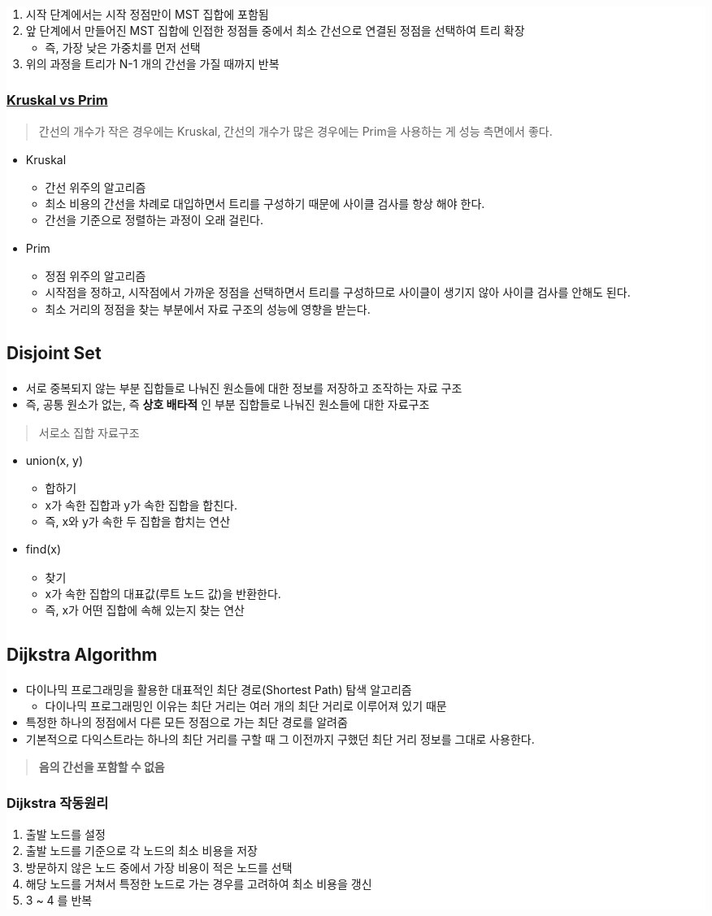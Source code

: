 1. 시작 단계에서는 시작 정점만이 MST 집합에 포함됨
2. 앞 단계에서 만들어진 MST 집합에 인접한 정점들 중에서 최소 간선으로 연결된 정점을 선택하여 트리 확장
    - 즉, 가장 낮은 가중치를 먼저 선택
3. 위의 과정을 트리가 N-1 개의 간선을 가질 때까지 반복

### [Kruskal vs Prim](https://velog.io/@fldfls/%EC%B5%9C%EC%86%8C-%EC%8B%A0%EC%9E%A5-%ED%8A%B8%EB%A6%AC-MST-%ED%81%AC%EB%A3%A8%EC%8A%A4%EC%B9%BC-%ED%94%84%EB%A6%BC-%EC%95%8C%EA%B3%A0%EB%A6%AC%EC%A6%98)

> 간선의 개수가 작은 경우에는 Kruskal, 간선의 개수가 많은 경우에는 Prim을 사용하는 게 성능 측면에서 좋다.

- Kruskal
  - 간선 위주의 알고리즘
  - 최소 비용의 간선을 차례로 대입하면서 트리를 구성하기 때문에 사이클 검사를 항상 해야 한다.
  - 간선을 기준으로 정렬하는 과정이 오래 걸린다.

- Prim
  - 정점 위주의 알고리즘
  - 시작점을 정하고, 시작점에서 가까운 정점을 선택하면서 트리를 구성하므로 사이클이 생기지 않아 사이클 검사를 안해도 된다.
  - 최소 거리의 정점을 찾는 부분에서 자료 구조의 성능에 영향을 받는다.

## Disjoint Set

- 서로 중복되지 않는 부분 집합들로 나눠진 원소들에 대한 정보를 저장하고 조작하는 자료 구조
- 즉, 공통 원소가 없는, 즉 __상호 배타적__ 인 부분 집합들로 나눠진 원소들에 대한 자료구조

> 서로소 집합 자료구조

- union(x, y)
  - 합하기
  - x가 속한 집합과 y가 속한 집합을 합친다.
  - 즉, x와 y가 속한 두 집합을 합치는 연산

- find(x)
  - 찾기
  - x가 속한 집합의 대표값(루트 노드 값)을 반환한다.
  - 즉, x가 어떤 집합에 속해 있는지 찾는 연산

## Dijkstra Algorithm

- 다이나믹 프로그래밍을 활용한 대표적인 최단 경로(Shortest Path) 탐색 알고리즘
  - 다이나믹 프로그래밍인 이유는 최단 거리는 여러 개의 최단 거리로 이루어져 있기 때문
- 특정한 하나의 정점에서 다른 모든 정점으로 가는 최단 경로를 알려줌
- 기본적으로 다익스트라는 하나의 최단 거리를 구할 때 그 이전까지 구했던 최단 거리 정보를 그대로 사용한다.

> __음의 간선을 포함할 수 없음__

### Dijkstra 작동원리

1. 출발 노드를 설정
2. 출발 노드를 기준으로 각 노드의 최소 비용을 저장
3. 방문하지 않은 노드 중에서 가장 비용이 적은 노드를 선택
4. 해당 노드를 거쳐서 특정한 노드로 가는 경우를 고려하여 최소 비용을 갱신
5. 3 ~ 4 를 반복
